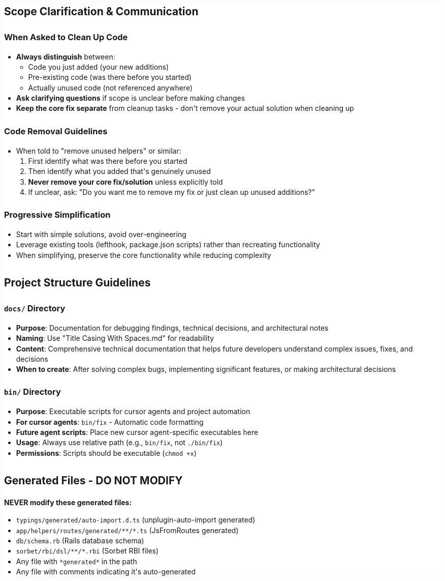 ## Scope Clarification & Communication

### When Asked to Clean Up Code

- **Always distinguish** between:
  - Code you just added (your new additions)
  - Pre-existing code (was there before you started)
  - Actually unused code (not referenced anywhere)
- **Ask clarifying questions** if scope is unclear before making changes
- **Keep the core fix separate** from cleanup tasks - don't remove your actual solution when cleaning up

### Code Removal Guidelines

- When told to "remove unused helpers" or similar:
  1. First identify what was there before you started
  2. Then identify what you added that's genuinely unused
  3. **Never remove your core fix/solution** unless explicitly told
  4. If unclear, ask: "Do you want me to remove my fix or just clean up unused additions?"

### Progressive Simplification

- Start with simple solutions, avoid over-engineering
- Leverage existing tools (lefthook, package.json scripts) rather than recreating functionality
- When simplifying, preserve the core functionality while reducing complexity

## Project Structure Guidelines

### `docs/` Directory

- **Purpose**: Documentation for debugging findings, technical decisions, and architectural notes
- **Naming**: Use "Title Casing With Spaces.md" for readability
- **Content**: Comprehensive technical documentation that helps future developers understand complex issues, fixes, and decisions
- **When to create**: After solving complex bugs, implementing significant features, or making architectural decisions

### `bin/` Directory

- **Purpose**: Executable scripts for cursor agents and project automation
- **For cursor agents**: `bin/fix` - Automatic code formatting
- **Future agent scripts**: Place new cursor agent-specific executables here
- **Usage**: Always use relative path (e.g., `bin/fix`, not `./bin/fix`)
- **Permissions**: Scripts should be executable (`chmod +x`)

## Generated Files - DO NOT MODIFY

**NEVER modify these generated files:**

- `typings/generated/auto-import.d.ts` (unplugin-auto-import generated)
- `app/helpers/routes/generated/**/*.ts` (JsFromRoutes generated)
- `db/schema.rb` (Rails database schema)
- `sorbet/rbi/dsl/**/*.rbi` (Sorbet RBI files)
- Any file with `*generated*` in the path
- Any file with comments indicating it's auto-generated
